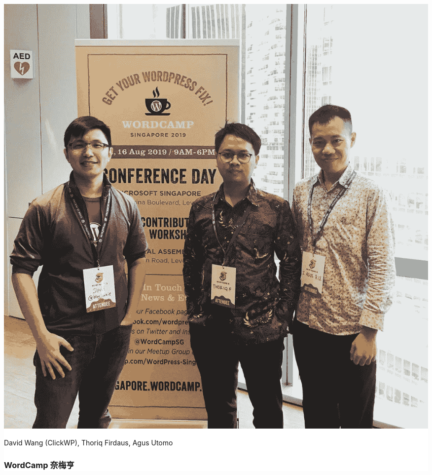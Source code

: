 ![Kinsta at WordCamp Singapore](img/83b6b3ec646d2fb3226f7dfd13b85ec5.png)

David Wang (ClickWP), Thoriq Firdaus, Agus Utomo



### WordCamp 奈梅亨
